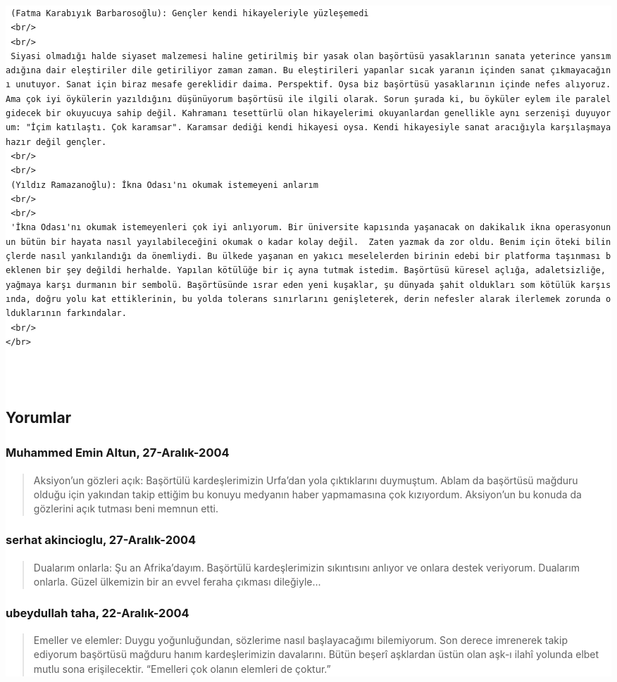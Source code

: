      (Fatma Karabıyık Barbarosoğlu): Gençler kendi hikayeleriyle yüzleşemedi
     <br/>
     <br/>
     Siyasi olmadığı halde siyaset malzemesi haline getirilmiş bir yasak olan başörtüsü yasaklarının sanata yeterince yansımadığına dair eleştiriler dile getiriliyor zaman zaman. Bu eleştirileri yapanlar sıcak yaranın içinden sanat çıkmayacağını unutuyor. Sanat için biraz mesafe gereklidir daima. Perspektif. Oysa biz başörtüsü yasaklarının içinde nefes alıyoruz. Ama çok iyi öykülerin yazıldığını düşünüyorum başörtüsü ile ilgili olarak. Sorun şurada ki, bu öyküler eylem ile paralel gidecek bir okuyucuya sahip değil. Kahramanı tesettürlü olan hikayelerimi okuyanlardan genellikle aynı serzenişi duyuyorum: "İçim katılaştı. Çok karamsar". Karamsar dediği kendi hikayesi oysa. Kendi hikayesiyle sanat aracığıyla karşılaşmaya hazır değil gençler.
     <br/>
     <br/>
     (Yıldız Ramazanoğlu): İkna Odası'nı okumak istemeyeni anlarım
     <br/>
     <br/>
     'İkna Odası'nı okumak istemeyenleri çok iyi anlıyorum. Bir üniversite kapısında yaşanacak on dakikalık ikna operasyonunun bütün bir hayata nasıl yayılabileceğini okumak o kadar kolay değil.  Zaten yazmak da zor oldu. Benim için öteki bilinçlerde nasıl yankılandığı da önemliydi. Bu ülkede yaşanan en yakıcı meselelerden birinin edebi bir platforma taşınması beklenen bir şey değildi herhalde. Yapılan kötülüğe bir iç ayna tutmak istedim. Başörtüsü küresel açlığa, adaletsizliğe, yağmaya karşı durmanın bir sembolü. Başörtüsünde ısrar eden yeni kuşaklar, şu dünyada şahit oldukları som kötülük karşısında, doğru yolu kat ettiklerinin, bu yolda tolerans sınırlarını genişleterek, derin nefesler alarak ilerlemek zorunda olduklarının farkındalar.
     <br/>
    </br>
   </br>
  </font>
  <br/>
  
 </p>
</div>


## Yorumlar

### Muhammed Emin Altun, 27-Aralık-2004
> Aksiyon’un gözleri açık: 
> Başörtülü kardeşlerimizin Urfa’dan yola çıktıklarını duymuştum. Ablam da başörtüsü mağduru olduğu için yakından takip ettiğim bu konuyu medyanın haber yapmamasına çok kızıyordum. Aksiyon’un bu konuda da gözlerini açık tutması beni memnun etti.

### serhat akincioglu, 27-Aralık-2004
> Dualarım onlarla: 
> Şu an Afrika’dayım. Başörtülü kardeşlerimizin sıkıntısını anlıyor ve onlara destek veriyorum. Dualarım onlarla. Güzel ülkemizin bir an evvel feraha çıkması dileğiyle...

### ubeydullah taha, 22-Aralık-2004
> Emeller ve elemler: 
> Duygu yoğunluğundan, sözlerime nasıl başlayacağımı bilemiyorum. Son derece imrenerek takip ediyorum başörtüsü mağduru hanım kardeşlerimizin davalarını. Bütün beşerî aşklardan üstün olan aşk-ı ilahî yolunda elbet mutlu sona erişilecektir. “Emelleri çok olanın elemleri de çoktur.”
